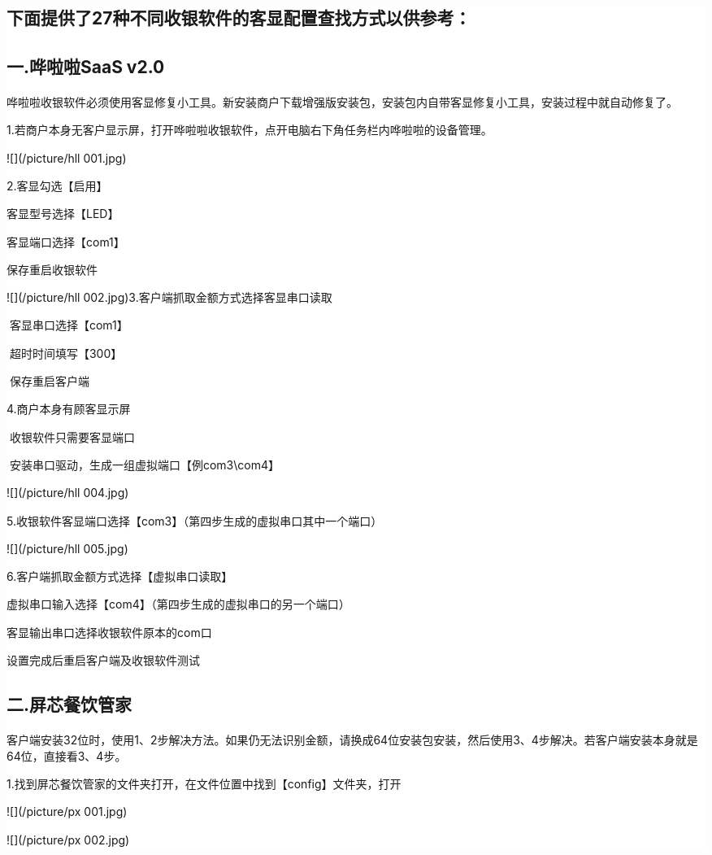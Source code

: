 ## 下面提供了27种不同收银软件的客显配置查找方式以供参考：



## 一.哗啦啦SaaS  v2.0

哗啦啦收银软件必须使用客显修复小工具。新安装商户下载增强版安装包，安装包内自带客显修复小工具，安装过程中就自动修复了。

1.若商户本身无客户显示屏，打开哗啦啦收银软件，点开电脑右下角任务栏内哗啦啦的设备管理。

![](/picture/hll 001.jpg)

2.客显勾选【启用】

客显型号选择【LED】

客显端口选择【com1】

保存重启收银软件

![](/picture/hll 002.jpg)3.客户端抓取金额方式选择客显串口读取

​   客显串口选择【com1】

​   超时时间填写【300】

​   保存重启客户端

4.商户本身有顾客显示屏

​   收银软件只需要客显端口

​   安装串口驱动，生成一组虚拟端口【例com3\com4】

![](/picture/hll 004.jpg)

5.收银软件客显端口选择【com3】（第四步生成的虚拟串口其中一个端口）

![](/picture/hll 005.jpg)

6.客户端抓取金额方式选择【虚拟串口读取】

虚拟串口输入选择【com4】（第四步生成的虚拟串口的另一个端口）

客显输出串口选择收银软件原本的com口

设置完成后重启客户端及收银软件测试

## 二.屏芯餐饮管家

客户端安装32位时，使用1、2步解决方法。如果仍无法识别金额，请换成64位安装包安装，然后使用3、4步解决。若客户端安装本身就是64位，直接看3、4步。

1.找到屏芯餐饮管家的文件夹打开，在文件位置中找到【config】文件夹，打开

![](/picture/px 001.jpg)

![](/picture/px 002.jpg)
